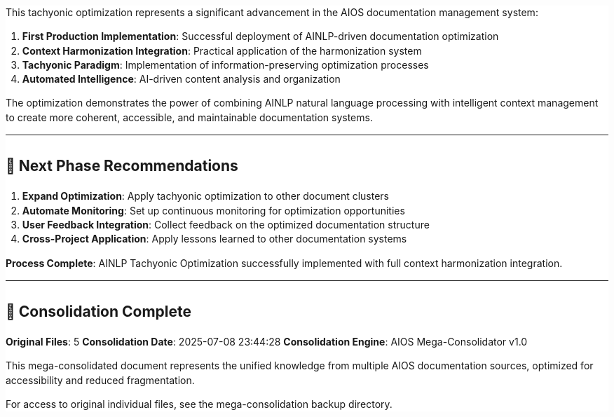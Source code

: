 This tachyonic optimization represents a significant advancement in the AIOS documentation management system:

1. **First Production Implementation**: Successful deployment of AINLP-driven documentation optimization
2. **Context Harmonization Integration**: Practical application of the harmonization system
3. **Tachyonic Paradigm**: Implementation of information-preserving optimization processes
4. **Automated Intelligence**: AI-driven content analysis and organization

The optimization demonstrates the power of combining AINLP natural language processing with intelligent context management to create more coherent, accessible, and maintainable documentation systems.

---

## 🔄 Next Phase Recommendations

1. **Expand Optimization**: Apply tachyonic optimization to other document clusters
2. **Automate Monitoring**: Set up continuous monitoring for optimization opportunities
3. **User Feedback Integration**: Collect feedback on the optimized documentation structure
4. **Cross-Project Application**: Apply lessons learned to other documentation systems

**Process Complete**: AINLP Tachyonic Optimization successfully implemented with full context harmonization integration.



---

## 🎯 Consolidation Complete

**Original Files**: 5
**Consolidation Date**: 2025-07-08 23:44:28
**Consolidation Engine**: AIOS Mega-Consolidator v1.0

This mega-consolidated document represents the unified knowledge from multiple 
AIOS documentation sources, optimized for accessibility and reduced fragmentation.

For access to original individual files, see the mega-consolidation backup directory.